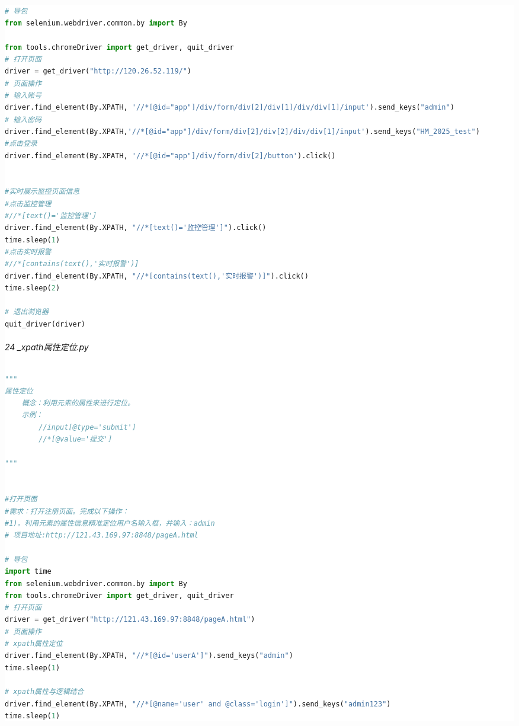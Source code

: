 ```python
# 导包
from selenium.webdriver.common.by import By

from tools.chromeDriver import get_driver, quit_driver
# 打开页面
driver = get_driver("http://120.26.52.119/")
# 页面操作
# 输入账号
driver.find_element(By.XPATH, '//*[@id="app"]/div/form/div[2]/div[1]/div/div[1]/input').send_keys("admin")
# 输入密码
driver.find_element(By.XPATH,'//*[@id="app"]/div/form/div[2]/div[2]/div/div[1]/input').send_keys("HM_2025_test")
#点击登录
driver.find_element(By.XPATH, '//*[@id="app"]/div/form/div[2]/button').click()


#实时展示监控页面信息
#点击监控管理
#//*[text()='监控管理'］
driver.find_element(By.XPATH, "//*[text()='监控管理']").click()
time.sleep(1)
#点击实时报警
#//*[contains(text(),'实时报警')]
driver.find_element(By.XPATH, "//*[contains(text(),'实时报警')]").click()
time.sleep(2)

# 退出浏览器
quit_driver(driver)
```

###### 24 _xpath属性定位.py

```python
"""
属性定位
    概念：利用元素的属性来进行定位。
    示例：
        //input[@type='submit']
        //*[@value='提交']

"""


#打开页面
#需求：打开注册页面。完成以下操作：
#1)。利用元素的属性信息精准定位用户名输入框，并输入：admin
# 项目地址:http://121.43.169.97:8848/pageA.html

# 导包
import time
from selenium.webdriver.common.by import By
from tools.chromeDriver import get_driver, quit_driver
# 打开页面
driver = get_driver("http://121.43.169.97:8848/pageA.html")
# 页面操作
# xpath属性定位
driver.find_element(By.XPATH, "//*[@id='userA']").send_keys("admin")
time.sleep(1)

# xpath属性与逻辑结合
driver.find_element(By.XPATH, "//*[@name='user' and @class='login']").send_keys("admin123")
time.sleep(1)

```